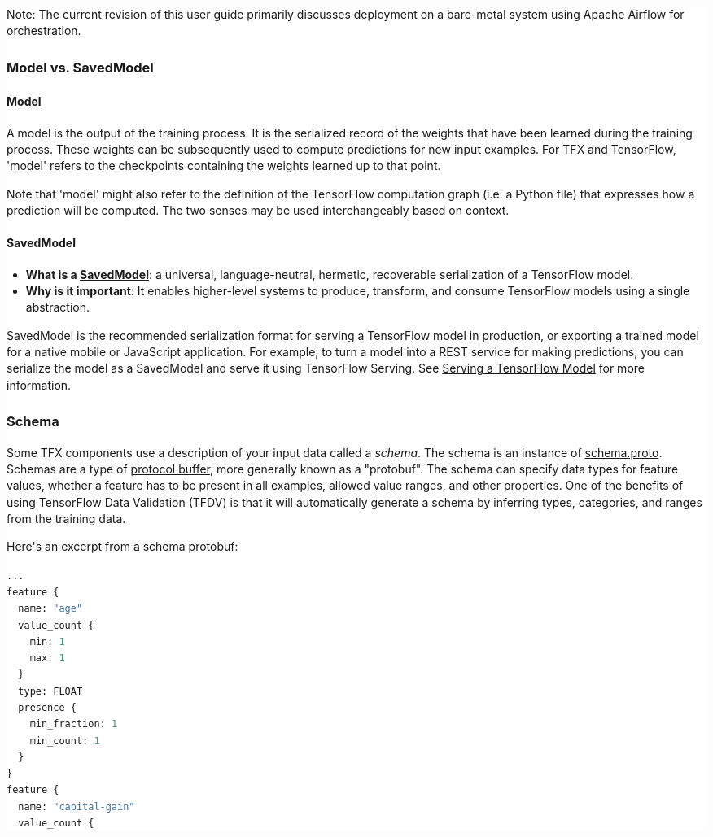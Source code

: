 Note: The current revision of this user guide primarily discusses deployment
on a bare-metal system using Apache Airflow for orchestration.

### Model vs. SavedModel

#### Model

A model is the output of the training process. It is the serialized record of
the weights that have been learned during the training process. These weights
can be subsequently used to compute predictions for new input examples. For TFX
and TensorFlow, 'model' refers to the checkpoints containing the weights learned
up to that point.

Note that 'model' might also refer to the definition of the TensorFlow
computation graph (i.e. a Python file) that expresses how a prediction will be
computed. The two senses may be used interchangeably based on context.

#### SavedModel

* **What is a [SavedModel](
https://www.tensorflow.org/versions/r1.15/api_docs/python/tf/saved_model)**: a universal,
language-neutral, hermetic, recoverable serialization of a TensorFlow model.
* **Why is it important**: It enables higher-level systems to produce,
transform, and consume TensorFlow models using a single abstraction.

SavedModel is the recommended serialization format for serving a TensorFlow
model in production, or exporting a trained model for a native mobile or
JavaScript application. For example, to turn a model into a REST service for
making predictions, you can serialize the model as a SavedModel and serve it
using TensorFlow Serving. See [Serving a TensorFlow
Model](https://www.tensorflow.org/serving/tutorials/Serving_REST_simple) for
more information.

### Schema

Some TFX components use a description of your input data called a *schema*. The
schema is an instance of
[schema.proto](
https://github.com/tensorflow/metadata/tree/master/tensorflow_metadata/proto/v0).
Schemas are a type of [protocol buffer](
https://developers.google.com/protocol-buffers/), more generally known as a
"protobuf".  The schema can specify data types for feature values,
whether a feature has to be present in all examples, allowed value ranges, and
other properties.  One of the benefits of using TensorFlow Data Validation
(TFDV) is that it will automatically generate a schema by inferring types,
categories, and ranges from the training data.

Here's an excerpt from a schema protobuf:

```proto
...
feature {
  name: "age"
  value_count {
    min: 1
    max: 1
  }
  type: FLOAT
  presence {
    min_fraction: 1
    min_count: 1
  }
}
feature {
  name: "capital-gain"
  value_count {
```